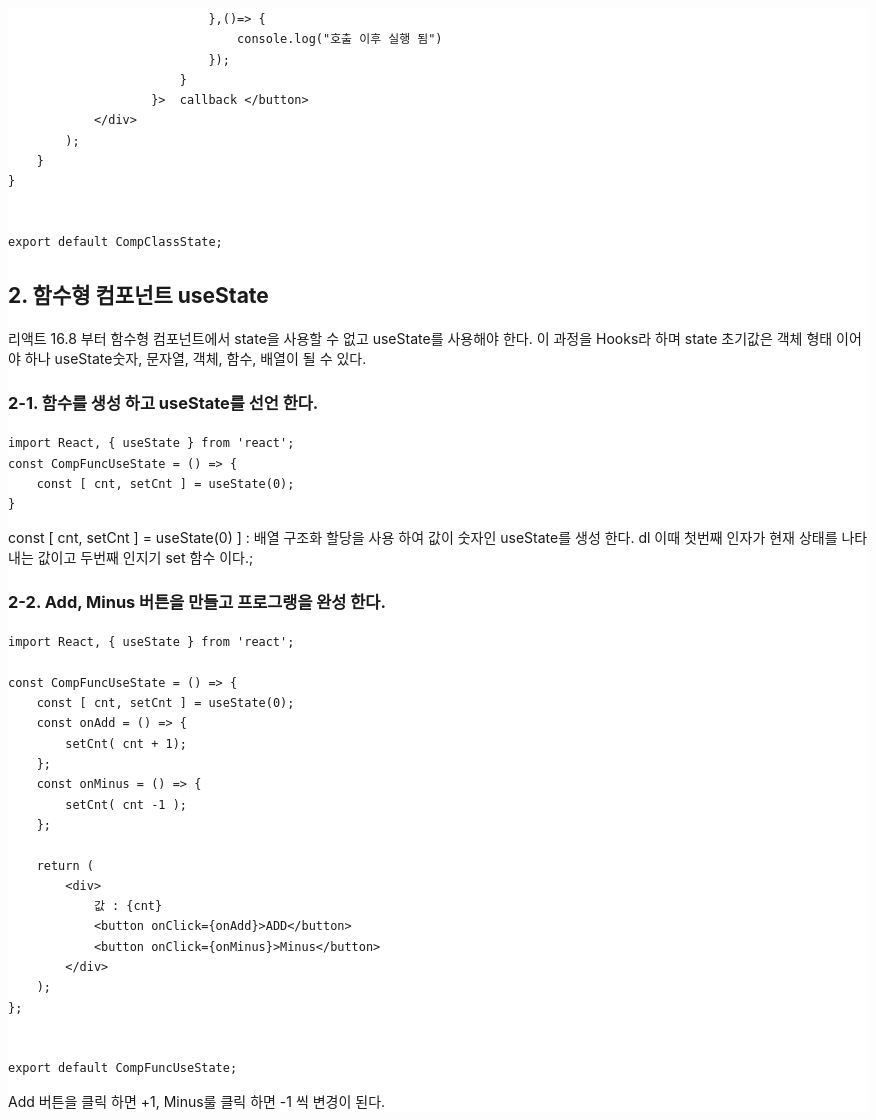```
                            },()=> {
                                console.log("호출 이후 실행 됨")
                            });
                        }
                    }>  callback </button>
            </div>
        );
    }
}


export default CompClassState;
```

## 2. 함수형 컴포넌트 useState
리액트 16.8 부터 함수형 컴포넌트에서 state을 사용할 수 없고 useState를 사용해야 한다. 이 과정을 Hooks라 하며 state 초기값은 객체 형태 이어야 하나 useState숫자, 문자열, 객체, 함수, 배열이 될 수 있다.  

### 2-1. 함수를 생성 하고 useState를 선언 한다.
```
import React, { useState } from 'react';
const CompFuncUseState = () => {
    const [ cnt, setCnt ] = useState(0);
}
```
 const [ cnt, setCnt ] = useState(0) ] : 배열 구조화 할당을 사용 하여 값이 숫자인 useState를 생성 한다. dl 이때 첫번째 인자가 현재 상태를 나타내는 값이고 두번째 인지기 set 함수 이다.; 

### 2-2. Add, Minus 버튼을 만들고 프로그랭을 완성 한다.
```
import React, { useState } from 'react';

const CompFuncUseState = () => {
    const [ cnt, setCnt ] = useState(0);
    const onAdd = () => {
        setCnt( cnt + 1);
    };
    const onMinus = () => {
        setCnt( cnt -1 );
    };

    return (
        <div>
            값 : {cnt}
            <button onClick={onAdd}>ADD</button>
            <button onClick={onMinus}>Minus</button>
        </div>
    );
};


export default CompFuncUseState;
```
Add 버튼을 클릭 하면 +1, Minus룰 클릭 하면 -1 씩 변경이 된다.
